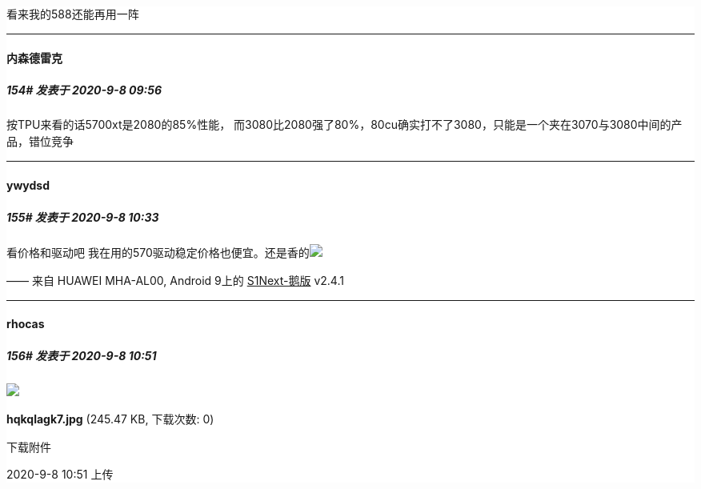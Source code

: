 


看来我的588还能再用一阵







-----

####  内森德雷克  
##### 154#       发表于 2020-9-8 09:56




按TPU来看的话5700xt是2080的85%性能， 而3080比2080强了80%，80cu确实打不了3080，只能是一个夹在3070与3080中间的产品，错位竞争







-----

####  ywydsd  
##### 155#       发表于 2020-9-8 10:33




看价格和驱动吧
我在用的570驱动稳定价格也便宜。还是香的<img src="https://static.saraba1st.com/image/smiley/face2017/001.png" referrerpolicy="no-referrer">

—— 来自 HUAWEI MHA-AL00, Android 9上的 [S1Next-鹅版](https://github.com/ykrank/S1-Next/releases) v2.4.1







-----

####  rhocas  
##### 156#       发表于 2020-9-8 10:51




<img src="https://img.saraba1st.com/forum/202009/08/105104w3clit7jdf7c6jjj.jpg" referrerpolicy="no-referrer">


<strong>hqkqlagk7.jpg</strong> (245.47 KB, 下载次数: 0)

下载附件

2020-9-8 10:51 上传








